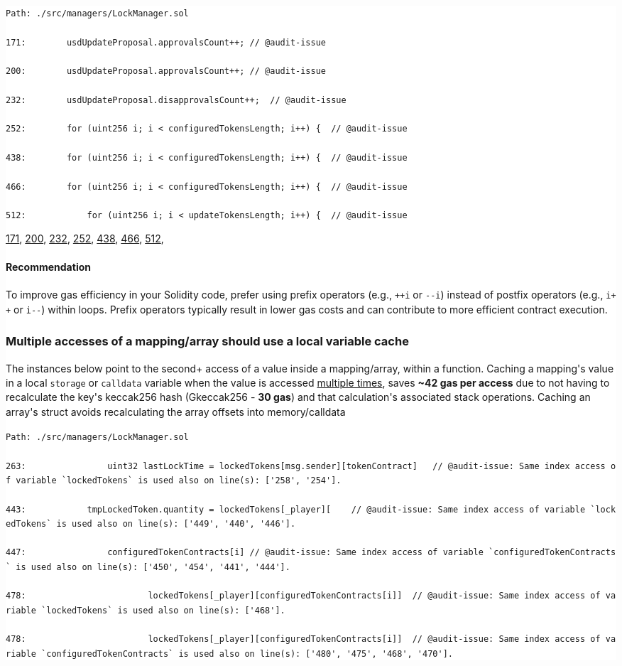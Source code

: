 ```solidity
Path: ./src/managers/LockManager.sol

171:        usdUpdateProposal.approvalsCount++;	// @audit-issue

200:        usdUpdateProposal.approvalsCount++;	// @audit-issue

232:        usdUpdateProposal.disapprovalsCount++;	// @audit-issue

252:        for (uint256 i; i < configuredTokensLength; i++) {	// @audit-issue

438:        for (uint256 i; i < configuredTokensLength; i++) {	// @audit-issue

466:        for (uint256 i; i < configuredTokensLength; i++) {	// @audit-issue

512:            for (uint256 i; i < updateTokensLength; i++) {	// @audit-issue
```
[171](https://github.com/code-423n4/2024-05-munchables/blob/57dff486c3cd905f21b330c2157fe23da2a4807d/./src/managers/LockManager.sol#L171-L171), [200](https://github.com/code-423n4/2024-05-munchables/blob/57dff486c3cd905f21b330c2157fe23da2a4807d/./src/managers/LockManager.sol#L200-L200), [232](https://github.com/code-423n4/2024-05-munchables/blob/57dff486c3cd905f21b330c2157fe23da2a4807d/./src/managers/LockManager.sol#L232-L232), [252](https://github.com/code-423n4/2024-05-munchables/blob/57dff486c3cd905f21b330c2157fe23da2a4807d/./src/managers/LockManager.sol#L252-L252), [438](https://github.com/code-423n4/2024-05-munchables/blob/57dff486c3cd905f21b330c2157fe23da2a4807d/./src/managers/LockManager.sol#L438-L438), [466](https://github.com/code-423n4/2024-05-munchables/blob/57dff486c3cd905f21b330c2157fe23da2a4807d/./src/managers/LockManager.sol#L466-L466), [512](https://github.com/code-423n4/2024-05-munchables/blob/57dff486c3cd905f21b330c2157fe23da2a4807d/./src/managers/LockManager.sol#L512-L512), 


#### Recommendation

To improve gas efficiency in your Solidity code, prefer using prefix operators (e.g., `++i` or `--i`) instead of postfix operators (e.g., `i++` or `i--`) within loops. Prefix operators typically result in lower gas costs and can contribute to more efficient contract execution.

### Multiple accesses of a mapping/array should use a local variable cache
The instances below point to the second+ access of a value inside a mapping/array, within a function. Caching a mapping's value in a local `storage` or `calldata` variable when the value is accessed [multiple times](https://gist.github.com/IllIllI000/ec23a57daa30a8f8ca8b9681c8ccefb0), saves **~42 gas per access** due to not having to recalculate the key's keccak256 hash (Gkeccak256 - **30 gas**) and that calculation's associated stack operations. Caching an array's struct avoids recalculating the array offsets into memory/calldata

```solidity
Path: ./src/managers/LockManager.sol

263:                uint32 lastLockTime = lockedTokens[msg.sender][tokenContract]	// @audit-issue: Same index access of variable `lockedTokens` is used also on line(s): ['258', '254'].

443:            tmpLockedToken.quantity = lockedTokens[_player][	// @audit-issue: Same index access of variable `lockedTokens` is used also on line(s): ['449', '440', '446'].

447:                configuredTokenContracts[i]	// @audit-issue: Same index access of variable `configuredTokenContracts` is used also on line(s): ['450', '454', '441', '444'].

478:                        lockedTokens[_player][configuredTokenContracts[i]]	// @audit-issue: Same index access of variable `lockedTokens` is used also on line(s): ['468'].

478:                        lockedTokens[_player][configuredTokenContracts[i]]	// @audit-issue: Same index access of variable `configuredTokenContracts` is used also on line(s): ['480', '475', '468', '470'].

```